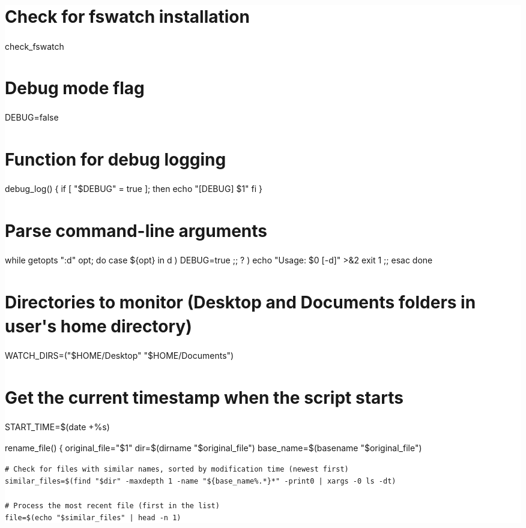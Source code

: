 # Check for fswatch installation
check_fswatch

# Debug mode flag
DEBUG=false

# Function for debug logging
debug_log() {
    if [ "$DEBUG" = true ]; then
        echo "[DEBUG] $1"
    fi
}

# Parse command-line arguments
while getopts ":d" opt; do
    case ${opt} in
        d )
            DEBUG=true
            ;;
        \? )
            echo "Usage: $0 [-d]" >&2
            exit 1
            ;;
    esac
done

# Directories to monitor (Desktop and Documents folders in user's home directory)
WATCH_DIRS=("$HOME/Desktop" "$HOME/Documents")

# Get the current timestamp when the script starts
START_TIME=$(date +%s)

rename_file() {
    original_file="$1"
    dir=$(dirname "$original_file")
    base_name=$(basename "$original_file")

    # Check for files with similar names, sorted by modification time (newest first)
    similar_files=$(find "$dir" -maxdepth 1 -name "${base_name%.*}*" -print0 | xargs -0 ls -dt)

    # Process the most recent file (first in the list)
    file=$(echo "$similar_files" | head -n 1)
